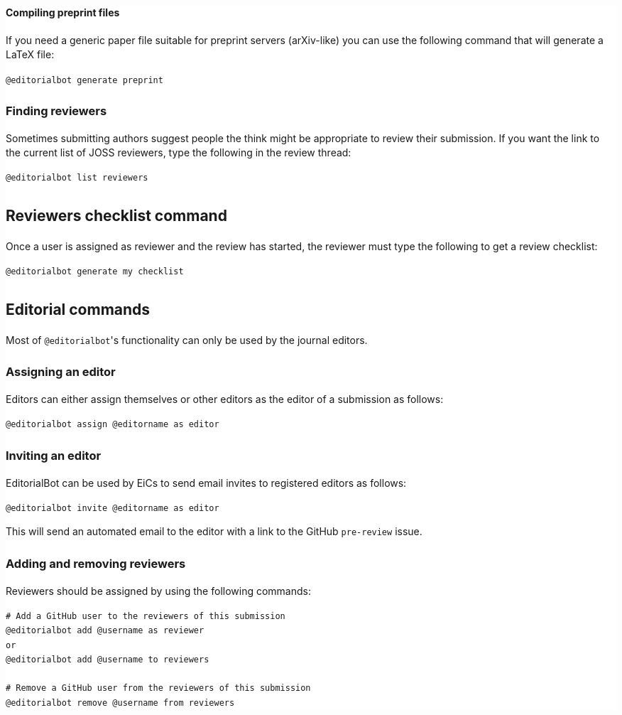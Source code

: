 #### Compiling preprint files

If you need a generic paper file suitable for preprint servers (arXiv-like) you can use the following command that will generate a LaTeX file:

```text
@editorialbot generate preprint
```

### Finding reviewers

Sometimes submitting authors suggest people the think might be appropriate to review their submission. If you want the link to the current list of JOSS reviewers, type the following in the review thread:

```text
@editorialbot list reviewers
```

## Reviewers checklist command

Once a user is assigned as reviewer and the review has started, the reviewer must type the following to get a review checklist:

```text
@editorialbot generate my checklist
```

## Editorial commands

Most of `@editorialbot`'s functionality can only be used by the journal editors.

### Assigning an editor

Editors can either assign themselves or other editors as the editor of a submission as follows:

```text
@editorialbot assign @editorname as editor
```

### Inviting an editor

EditorialBot can be used by EiCs to send email invites to registered editors as follows:

```text
@editorialbot invite @editorname as editor
```

This will send an automated email to the editor with a link to the GitHub `pre-review` issue.

### Adding and removing reviewers

Reviewers should be assigned by using the following commands:

```text
# Add a GitHub user to the reviewers of this submission
@editorialbot add @username as reviewer
or
@editorialbot add @username to reviewers

# Remove a GitHub user from the reviewers of this submission
@editorialbot remove @username from reviewers
```
